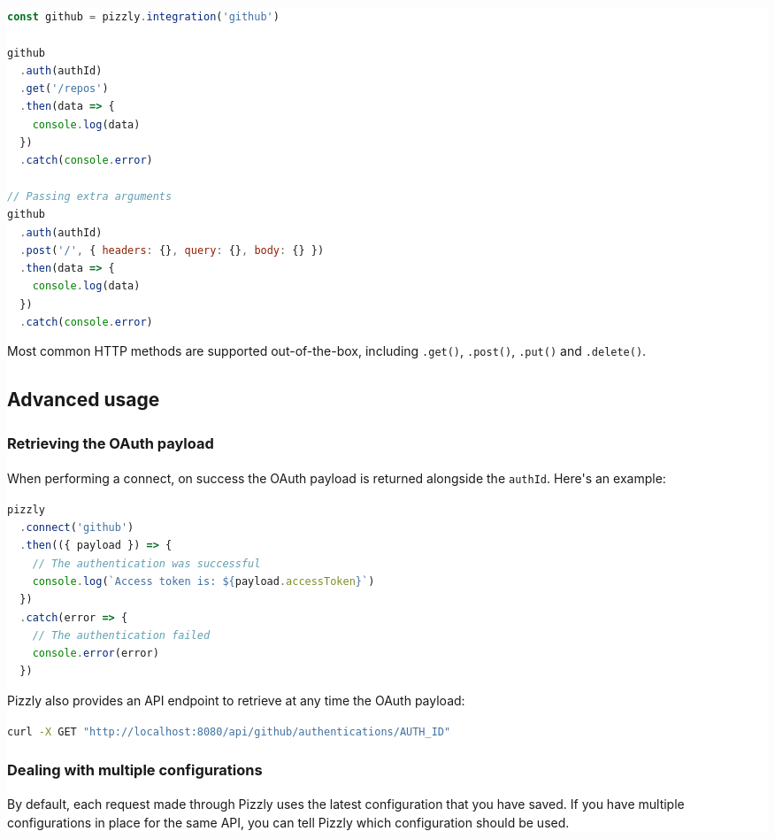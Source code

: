```js
const github = pizzly.integration('github')

github
  .auth(authId)
  .get('/repos')
  .then(data => {
    console.log(data)
  })
  .catch(console.error)

// Passing extra arguments
github
  .auth(authId)
  .post('/', { headers: {}, query: {}, body: {} })
  .then(data => {
    console.log(data)
  })
  .catch(console.error)
```

Most common HTTP methods are supported out-of-the-box, including `.get()`, `.post()`, `.put()` and `.delete()`.

## Advanced usage

### Retrieving the OAuth payload

When performing a connect, on success the OAuth payload is returned alongside the `authId`. Here's an example:

```js
pizzly
  .connect('github')
  .then(({ payload }) => {
    // The authentication was successful
    console.log(`Access token is: ${payload.accessToken}`)
  })
  .catch(error => {
    // The authentication failed
    console.error(error)
  })
```

Pizzly also provides an API endpoint to retrieve at any time the OAuth payload:

```bash
curl -X GET "http://localhost:8080/api/github/authentications/AUTH_ID"
```

### Dealing with multiple configurations

By default, each request made through Pizzly uses the latest configuration that you have saved. If you have multiple configurations in place for the same API, you can tell Pizzly which configuration should be used.
